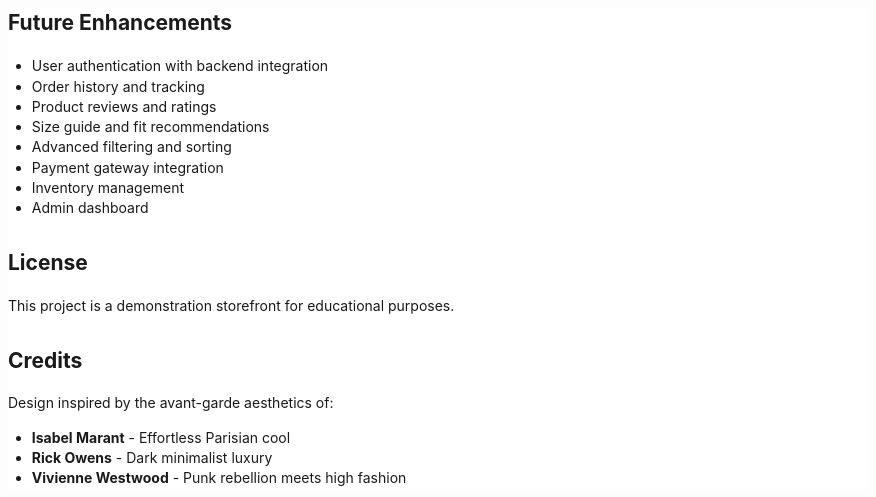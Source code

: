 ## Future Enhancements

- User authentication with backend integration
- Order history and tracking
- Product reviews and ratings
- Size guide and fit recommendations
- Advanced filtering and sorting
- Payment gateway integration
- Inventory management
- Admin dashboard

## License

This project is a demonstration storefront for educational purposes.

## Credits

Design inspired by the avant-garde aesthetics of:
- **Isabel Marant** - Effortless Parisian cool
- **Rick Owens** - Dark minimalist luxury
- **Vivienne Westwood** - Punk rebellion meets high fashion
